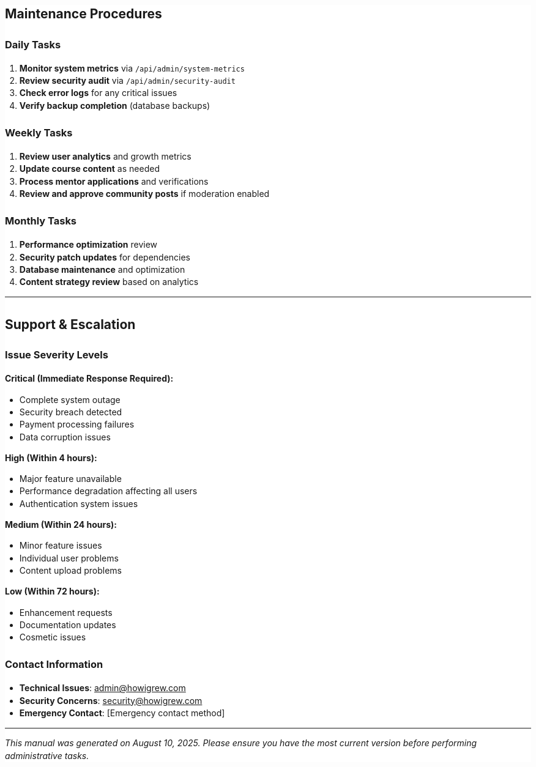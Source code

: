 
## Maintenance Procedures

### Daily Tasks
1. **Monitor system metrics** via `/api/admin/system-metrics`
2. **Review security audit** via `/api/admin/security-audit`
3. **Check error logs** for any critical issues
4. **Verify backup completion** (database backups)

### Weekly Tasks
1. **Review user analytics** and growth metrics
2. **Update course content** as needed
3. **Process mentor applications** and verifications
4. **Review and approve community posts** if moderation enabled

### Monthly Tasks
1. **Performance optimization** review
2. **Security patch updates** for dependencies
3. **Database maintenance** and optimization
4. **Content strategy review** based on analytics

---

## Support & Escalation

### Issue Severity Levels

**Critical (Immediate Response Required):**
- Complete system outage
- Security breach detected
- Payment processing failures
- Data corruption issues

**High (Within 4 hours):**
- Major feature unavailable
- Performance degradation affecting all users
- Authentication system issues

**Medium (Within 24 hours):**
- Minor feature issues
- Individual user problems
- Content upload problems

**Low (Within 72 hours):**
- Enhancement requests
- Documentation updates
- Cosmetic issues

### Contact Information
- **Technical Issues**: admin@howigrew.com
- **Security Concerns**: security@howigrew.com
- **Emergency Contact**: [Emergency contact method]

---

*This manual was generated on August 10, 2025. Please ensure you have the most current version before performing administrative tasks.*